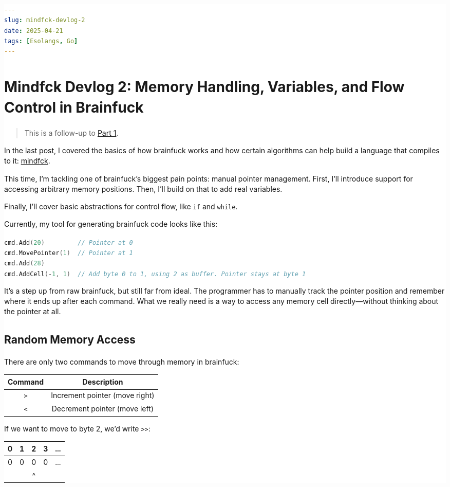 ```yaml
---
slug: mindfck-devlog-2
date: 2025-04-21
tags: [Esolangs, Go]
---
```


# Mindfck Devlog 2: Memory Handling, Variables, and Flow Control in Brainfuck

> This is a follow-up to [Part 1](../2025-03-13-mindfck-devlog-1/mindfck-devlog-1.md).

In the last post, I covered the basics of how brainfuck works and how certain algorithms can help build a language that compiles to it: [mindfck](https://github.com/angrykoala/mindfck).

This time, I’m tackling one of brainfuck’s biggest pain points: manual pointer management. First, I’ll introduce support for accessing arbitrary memory positions. Then, I’ll build on that to add real variables.

Finally, I’ll cover basic abstractions for control flow, like `if` and `while`.



Currently, my tool for generating brainfuck code looks like this:

```go title="main.go"
cmd.Add(20)         // Pointer at 0
cmd.MovePointer(1)  // Pointer at 1
cmd.Add(28)
cmd.AddCell(-1, 1)  // Add byte 0 to 1, using 2 as buffer. Pointer stays at byte 1
```

It’s a step up from raw brainfuck, but still far from ideal. The programmer has to manually track the pointer position and remember where it ends up after each command. What we really need is a way to access any memory cell directly—without thinking about the pointer at all.

## Random Memory Access

There are only two commands to move through memory in brainfuck:

| Command |          Description           |
| :-----: | :----------------------------: |
|   `>`   | Increment pointer (move right) |
|   `<`   | Decrement pointer (move left)  |

If we want to move to byte 2, we’d write `>>`:

|  0  |  1  |  2  |  3  | ... |
| :-: | :-: | :-: | :-: | :-: |
|  0  |  0  |  0  |  0  | ... |
|     |     |  ^  |     |     |


[^1]: [Robert Nystrom - Crafting Interpreters](https://craftinginterpreters.com/).
[^2]: You can find the full `env.go` code at this point on [GitHub](https://github.com/angrykoala/mindfck/blob/58a7a5ca0eb549f000c5a3b12f719094d8f6d2d1/env/env.go).
[^3]: This seems to be the approach taken by [Headache](https://github.com/LucasMW/Headache), another language that transpiles to Brainfuck.
[^4]: `common.ItemSet` is just a thin wrapper over Go's `map[int]bool`, which is the canonical way to implement sets in Go. After reviewing this code, I realized this was entirely unnecessary. A simple counter for the highest reserved position and tracking `freedMemory` would have been enough.
[^5]: [Cypher Builder](https://github.com/neo4j/cypher-builder), a tool for code generation that also uses the concept of variables.
[^6]: [Antlr Official Website](https://www.antlr.org/)